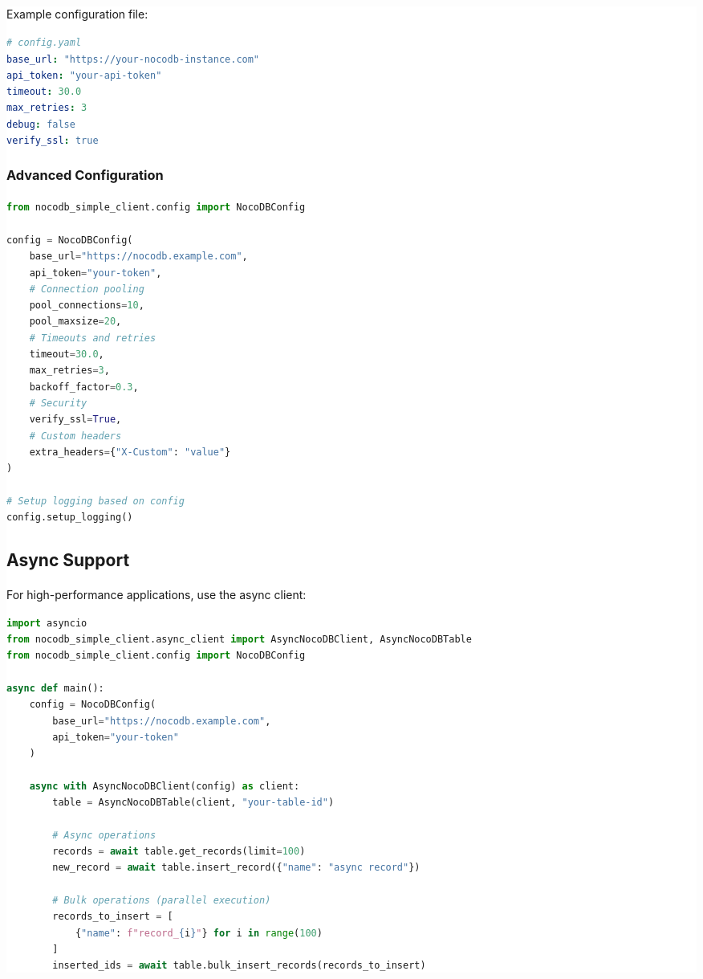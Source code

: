 Example configuration file:

```yaml
# config.yaml
base_url: "https://your-nocodb-instance.com"
api_token: "your-api-token"
timeout: 30.0
max_retries: 3
debug: false
verify_ssl: true
```

### Advanced Configuration

```python
from nocodb_simple_client.config import NocoDBConfig

config = NocoDBConfig(
    base_url="https://nocodb.example.com",
    api_token="your-token",
    # Connection pooling
    pool_connections=10,
    pool_maxsize=20,
    # Timeouts and retries
    timeout=30.0,
    max_retries=3,
    backoff_factor=0.3,
    # Security
    verify_ssl=True,
    # Custom headers
    extra_headers={"X-Custom": "value"}
)

# Setup logging based on config
config.setup_logging()
```

## Async Support

For high-performance applications, use the async client:

```python
import asyncio
from nocodb_simple_client.async_client import AsyncNocoDBClient, AsyncNocoDBTable
from nocodb_simple_client.config import NocoDBConfig

async def main():
    config = NocoDBConfig(
        base_url="https://nocodb.example.com",
        api_token="your-token"
    )
    
    async with AsyncNocoDBClient(config) as client:
        table = AsyncNocoDBTable(client, "your-table-id")
        
        # Async operations
        records = await table.get_records(limit=100)
        new_record = await table.insert_record({"name": "async record"})
        
        # Bulk operations (parallel execution)
        records_to_insert = [
            {"name": f"record_{i}"} for i in range(100)
        ]
        inserted_ids = await table.bulk_insert_records(records_to_insert)

```